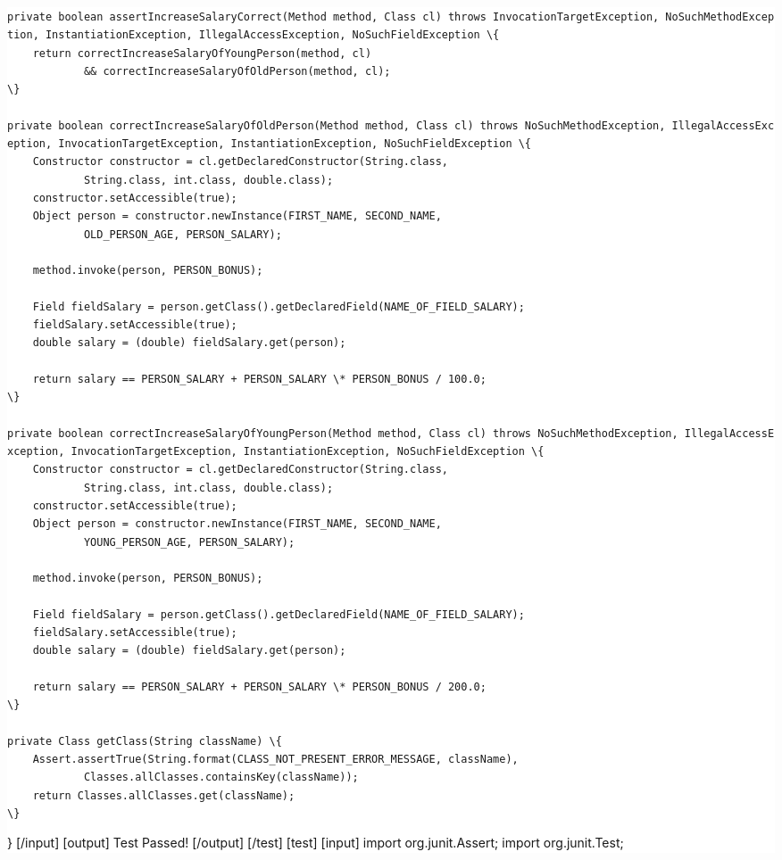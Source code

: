     private boolean assertIncreaseSalaryCorrect(Method method, Class cl) throws InvocationTargetException, NoSuchMethodException, InstantiationException, IllegalAccessException, NoSuchFieldException \{
        return correctIncreaseSalaryOfYoungPerson(method, cl)
                && correctIncreaseSalaryOfOldPerson(method, cl);
    \}

    private boolean correctIncreaseSalaryOfOldPerson(Method method, Class cl) throws NoSuchMethodException, IllegalAccessException, InvocationTargetException, InstantiationException, NoSuchFieldException \{
        Constructor constructor = cl.getDeclaredConstructor(String.class,
                String.class, int.class, double.class);
        constructor.setAccessible(true);
        Object person = constructor.newInstance(FIRST_NAME, SECOND_NAME,
                OLD_PERSON_AGE, PERSON_SALARY);

        method.invoke(person, PERSON_BONUS);

        Field fieldSalary = person.getClass().getDeclaredField(NAME_OF_FIELD_SALARY);
        fieldSalary.setAccessible(true);
        double salary = (double) fieldSalary.get(person);

        return salary == PERSON_SALARY + PERSON_SALARY \* PERSON_BONUS / 100.0;
    \}

    private boolean correctIncreaseSalaryOfYoungPerson(Method method, Class cl) throws NoSuchMethodException, IllegalAccessException, InvocationTargetException, InstantiationException, NoSuchFieldException \{
        Constructor constructor = cl.getDeclaredConstructor(String.class,
                String.class, int.class, double.class);
        constructor.setAccessible(true);
        Object person = constructor.newInstance(FIRST_NAME, SECOND_NAME,
                YOUNG_PERSON_AGE, PERSON_SALARY);

        method.invoke(person, PERSON_BONUS);

        Field fieldSalary = person.getClass().getDeclaredField(NAME_OF_FIELD_SALARY);
        fieldSalary.setAccessible(true);
        double salary = (double) fieldSalary.get(person);

        return salary == PERSON_SALARY + PERSON_SALARY \* PERSON_BONUS / 200.0;
    \}

    private Class getClass(String className) \{
        Assert.assertTrue(String.format(CLASS_NOT_PRESENT_ERROR_MESSAGE, className),
                Classes.allClasses.containsKey(className));
        return Classes.allClasses.get(className);
    \}
\}
[/input]
[output]
Test Passed!
[/output]
[/test]
[test]
[input]
import org.junit.Assert;
import org.junit.Test;
